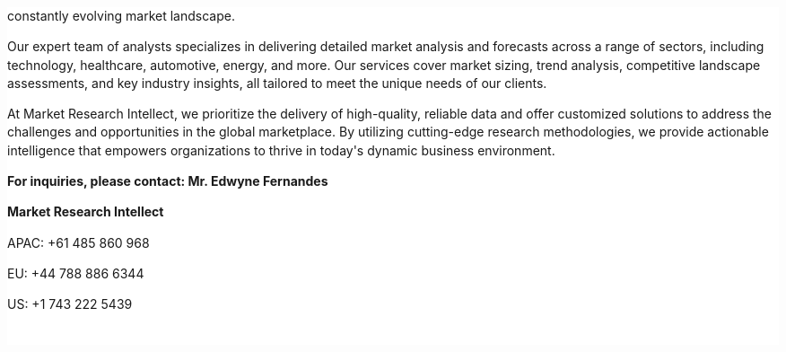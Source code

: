 constantly evolving market landscape.</p><p>Our expert team of analysts specializes in delivering detailed market analysis and forecasts across a range of sectors, including technology, healthcare, automotive, energy, and more. Our services cover market sizing, trend analysis, competitive landscape assessments, and key industry insights, all tailored to meet the unique needs of our clients.</p><p>At Market Research Intellect, we prioritize the delivery of high-quality, reliable data and offer customized solutions to address the challenges and opportunities in the global marketplace. By utilizing cutting-edge research methodologies, we provide actionable intelligence that empowers organizations to thrive in today's dynamic business environment.</p><p><strong>For inquiries, please contact: Mr. Edwyne Fernandes</strong></p><p><strong>Market Research Intellect</strong></p><p>APAC: +61 485 860 968</p><p>EU: +44 788 886 6344</p><p>US: +1 743 222 5439</p></div><div class="article-main__content" data-test-id="publishing-text-block">&nbsp;</div>